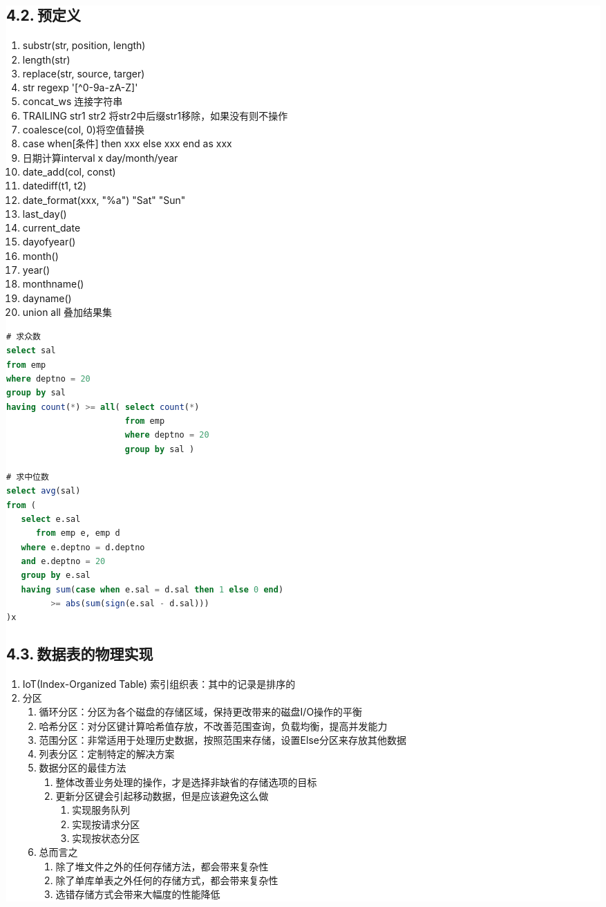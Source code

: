 ## 4.2. 预定义
1. substr(str, position, length)
2. length(str)
3. replace(str, source, targer)
4. str regexp '[^0-9a-zA-Z]'
5. concat_ws 连接字符串
6. TRAILING str1 str2 将str2中后缀str1移除，如果没有则不操作
7. coalesce(col, 0)将空值替换
8. case when[条件] then xxx else xxx end as xxx
9. 日期计算interval x day/month/year
10. date_add(col, const)
11. datediff(t1, t2)
12. date_format(xxx, "%a") "Sat" "Sun"
13. last_day()
14. current_date
15. dayofyear()
16. month()
17. year()
18. monthname()
19. dayname()
20. union all 叠加结果集

```sql
# 求众数
select sal
from emp
where deptno = 20
group by sal
having count(*) >= all( select count(*)
                        from emp
                        where deptno = 20
                        group by sal )

# 求中位数
select avg(sal)
from (
   select e.sal
      from emp e, emp d
   where e.deptno = d.deptno
   and e.deptno = 20
   group by e.sal
   having sum(case when e.sal = d.sal then 1 else 0 end)
         >= abs(sum(sign(e.sal - d.sal)))
)x
```

## 4.3. 数据表的物理实现
1. IoT(Index-Organized Table) 索引组织表：其中的记录是排序的
2. 分区
   1. 循环分区：分区为各个磁盘的存储区域，保持更改带来的磁盘I/O操作的平衡
   2. 哈希分区：对分区键计算哈希值存放，不改善范围查询，负载均衡，提高并发能力
   3. 范围分区：非常适用于处理历史数据，按照范围来存储，设置Else分区来存放其他数据
   4. 列表分区：定制特定的解决方案
   5. 数据分区的最佳方法
      1. 整体改善业务处理的操作，才是选择非缺省的存储选项的目标
      2. 更新分区键会引起移动数据，但是应该避免这么做
         1. 实现服务队列
         2. 实现按请求分区
         3. 实现按状态分区
   6. 总而言之
      1. 除了堆文件之外的任何存储方法，都会带来复杂性
      2. 除了单库单表之外任何的存储方式，都会带来复杂性
      3. 选错存储方式会带来大幅度的性能降低